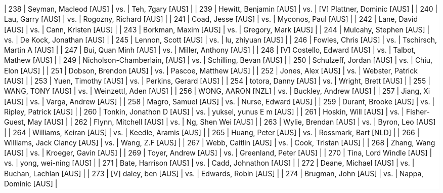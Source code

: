 | 238 | Seyman, Macleod [AUS] | vs. | Teh, 7gary [AUS] |
| 239 | Hewitt, Benjamin [AUS] | vs. | [V] Plattner, Dominic [AUS] |
| 240 | Lau, Garry [AUS] | vs. | Rogozny, Richard [AUS] |
| 241 | Coad, Jesse [AUS] | vs. | Myconos, Paul [AUS] |
| 242 | Lane, David [AUS] | vs. | Cann, Kristen [AUS] |
| 243 | Borkman, Maxim [AUS] | vs. | Gregory, Mark [AUS] |
| 244 | Mulcahy, Stephen [AUS] | vs. | De Kock, Jonathan [AUS] |
| 245 | Lennon, Scott [AUS] | vs. | lu, zhiyuan [AUS] |
| 246 | Fowles, Chris [AUS] | vs. | Tschirsch, Martin A [AUS] |
| 247 | Bui, Quan Minh [AUS] | vs. | Miller, Anthony [AUS] |
| 248 | [V] Costello, Edward [AUS] | vs. | Talbot, Mathew [AUS] |
| 249 | Nicholson-Chamberlain, [AUS] | vs. | Schilling, Bevan [AUS] |
| 250 | Schulzeff, Jordan [AUS] | vs. | Chiu, Elon [AUS] |
| 251 | Dobson, Brendon [AUS] | vs. | Pascoe, Matthew [AUS] |
| 252 | Jones, Alex [AUS] | vs. | Webster, Patrick [AUS] |
| 253 | Yuen, Timothy [AUS] | vs. | Perkins, Gerard [AUS] |
| 254 | totora, Danny [AUS] | vs. | Wright, Brett [AUS] |
| 255 | WANG, TONY [AUS] | vs. | Weinzettl, Aden [AUS] |
| 256 | WONG, AARON [NZL] | vs. | Buckley, Andrew [AUS] |
| 257 | Jiang, Xi [AUS] | vs. | Varga, Andrew [AUS] |
| 258 | Magro, Samuel [AUS] | vs. | Nurse, Edward [AUS] |
| 259 | Durant, Brooke [AUS] | vs. | Ripley, Patrick [AUS] |
| 260 | Tonkin, Jonathon D [AUS] | vs. | yuksel, yunus E m [AUS] |
| 261 | Hoskin, Will [AUS] | vs. | Fisher-Guest, May [AUS] |
| 262 | Flynn, Mitchell [AUS] | vs. | Ng, Shen Wei [AUS] |
| 263 | Wylie, Brendan [AUS] | vs. | Byron, Leo [AUS] |
| 264 | Williams, Keiran [AUS] | vs. | Keedle, Aramis [AUS] |
| 265 | Huang, Peter [AUS] | vs. | Rossmark, Bart [NLD] |
| 266 | Williams, Jack Clancy [AUS] | vs. | Wang, Z.F [AUS] |
| 267 | Webb, Caitlin [AUS] | vs. | Cook, Tristan [AUS] |
| 268 | Zhang, Wang [AUS] | vs. | Kroeger, Gavin [AUS] |
| 269 | Toyer, Andrew [AUS] | vs. | Greenland, Peter [AUS] |
| 270 | Tina, Lord Windle [AUS] | vs. | yong, wei-ning [AUS] |
| 271 | Bate, Harrison [AUS] | vs. | Cadd, Johnathon [AUS] |
| 272 | Deane, Michael [AUS] | vs. | Buchan, Lachlan [AUS] |
| 273 | [V] daley, ben [AUS] | vs. | Edwards, Robin [AUS] |
| 274 | Brugman, John [AUS] | vs. | Nappa, Dominic [AUS] |